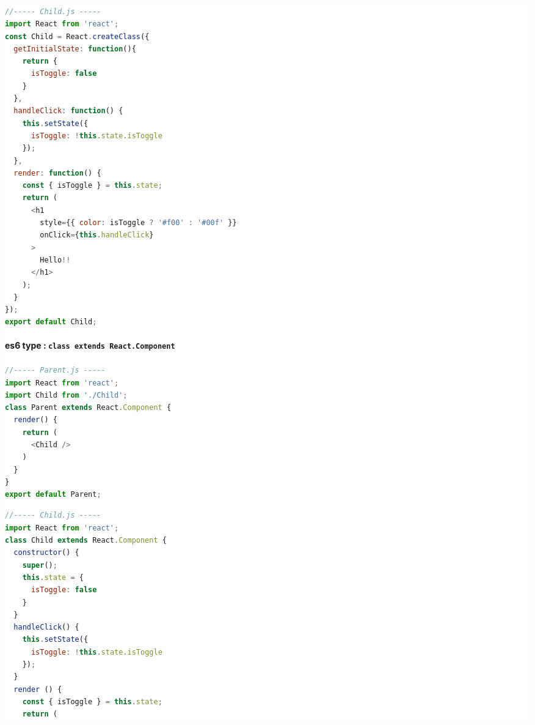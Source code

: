 ```js
```

```js
//----- Child.js -----
import React from 'react';
const Child = React.createClass({
  getInitialState: function(){
    return {
      isToggle: false
    }
  },
  handleClick: function() {
    this.setState({
      isToggle: !this.state.isToggle
    });
  },
  render: function() {
    const { isToggle } = this.state;
    return (
      <h1
        style={{ color: isToggle ? '#f00' : '#00f' }}
        onClick={this.handleClick}
      >
        Hello!!
      </h1>
    );
  }
});
export default Child;
```

#### es6 type : `class extends React.Component`

```js
//----- Parent.js -----
import React from 'react';
import Child from './Child';
class Parent extends React.Component {
  render() {
    return (
      <Child />
    )
  }
}
export default Parent;
```

```js
//----- Child.js -----
import React from 'react';
class Child extends React.Component {
  constructor() {
    super();
    this.state = {
      isToggle: false
    }
  }
  handleClick() {
    this.setState({
      isToggle: !this.state.isToggle
    });
  }
  render () {
    const { isToggle } = this.state;
    return (
```